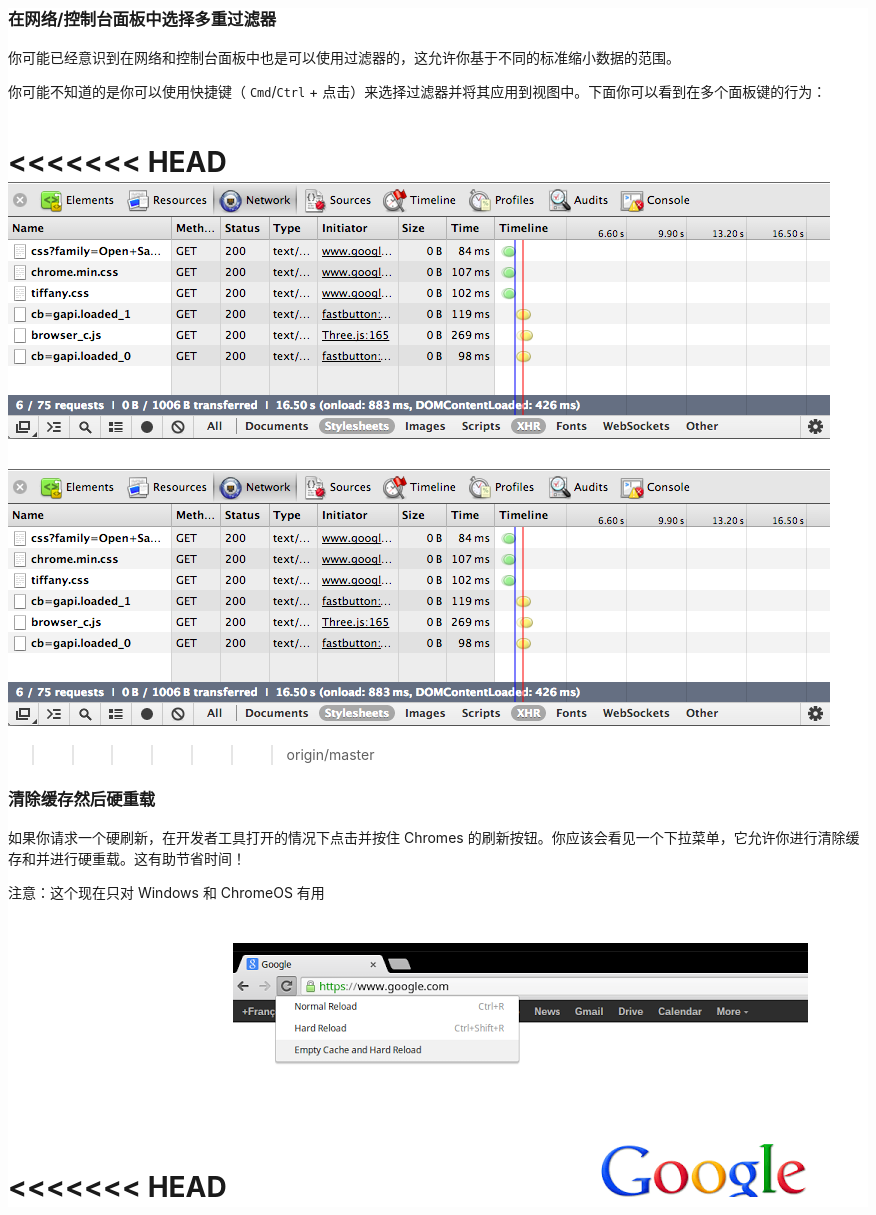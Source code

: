 ### 在网络/控制台面板中选择多重过滤器

你可能已经意识到在网络和控制台面板中也是可以使用过滤器的，这允许你基于不同的标准缩小数据的范围。

你可能不知道的是你可以使用快捷键（ `Cmd`/`Ctrl` + 点击）来选择过滤器并将其应用到视图中。下面你可以看到在多个面板键的行为：

<<<<<<< HEAD
![image_102](./images/tips-and-tricks-image_102.png)
=======
![image_102](./images/tat-image_102.png)
>>>>>>> origin/master

### 清除缓存然后硬重载

如果你请求一个硬刷新，在开发者工具打开的情况下点击并按住 Chromes 的刷新按钮。你应该会看见一个下拉菜单，它允许你进行清除缓存和并进行硬重载。这有助节省时间！

注意：这个现在只对 Windows 和 ChromeOS 有用

<<<<<<< HEAD
![image_104](./images/tips-and-tricks-image_104.png)
=======